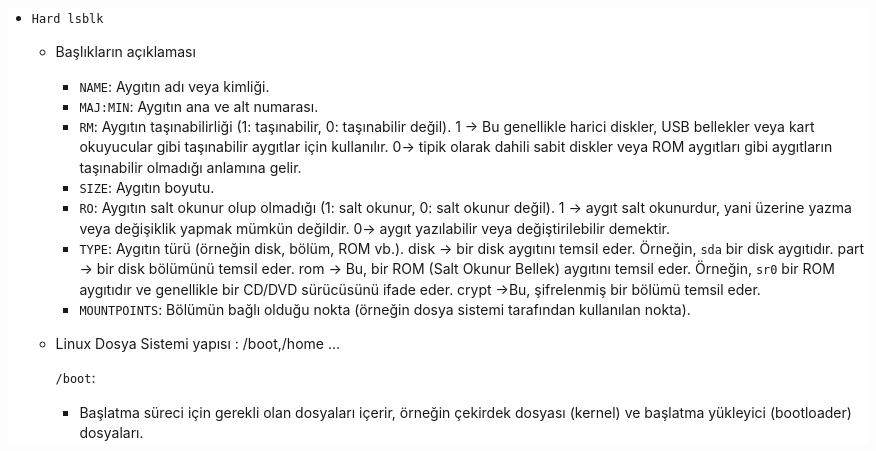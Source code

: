 

-   `Hard lsblk `
    -   Başlıkların açıklaması
        -   `NAME`: Aygıtın adı veya kimliği.

        <!-- -->

        -   `MAJ:MIN`: Aygıtın ana ve alt numarası.

        <!-- -->

        -   `RM`: Aygıtın taşınabilirliği (1: taşınabilir, 0:
            taşınabilir değil). 1 → Bu genellikle harici diskler, USB
            bellekler veya kart okuyucular gibi taşınabilir aygıtlar
            için kullanılır. 0→ tipik olarak dahili sabit diskler veya
            ROM aygıtları gibi aygıtların taşınabilir olmadığı anlamına
            gelir.

        <!-- -->

        -   `SIZE`: Aygıtın boyutu.

        <!-- -->

        -   `RO`: Aygıtın salt okunur olup olmadığı (1: salt okunur, 0:
            salt okunur değil). 1 → aygıt salt okunurdur, yani üzerine
            yazma veya değişiklik yapmak mümkün değildir. 0→ aygıt
            yazılabilir veya değiştirilebilir demektir.

        <!-- -->

        -   `TYPE`: Aygıtın türü (örneğin disk, bölüm, ROM vb.). <span
            class="mark highlight-yellow_background">disk</span> → bir
            disk aygıtını temsil eder. Örneğin, `sda` bir disk
            aygıtıdır. <span
            class="mark highlight-yellow_background">part </span>→ bir
            disk bölümünü temsil eder. <span
            class="mark highlight-yellow_background">rom </span>→ Bu,
            bir ROM (Salt Okunur Bellek) aygıtını temsil eder.
            Örneğin, `sr0` bir ROM aygıtıdır ve genellikle bir CD/DVD
            sürücüsünü ifade eder. <span
            class="mark highlight-yellow_background">crypt</span> →Bu,
            şifrelenmiş bir bölümü temsil eder.

        <!-- -->

        -   `MOUNTPOINTS`: Bölümün bağlı olduğu nokta (örneğin dosya
            sistemi tarafından kullanılan nokta).

    <!-- -->

    -   Linux Dosya Sistemi yapısı : /boot,/home …

        `/boot`:

        -   Başlatma süreci için gerekli olan dosyaları içerir, örneğin
            çekirdek dosyası (kernel) ve başlatma yükleyici (bootloader)
            dosyaları.
